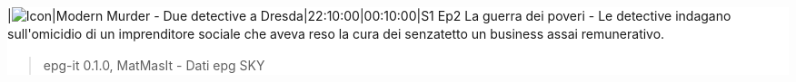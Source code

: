 |![Icon](https://guidatv.sky.it/uuid/intrattenimento_cover_oiOcEGjG-.png)|Modern Murder - Due detective a Dresda|22:10:00|00:10:00|S1 Ep2 La guerra dei poveri - Le detective indagano sull&#039;omicidio di un imprenditore sociale che aveva reso la cura dei senzatetto un business assai remunerativo.



 > epg-it 0.1.0, MatMasIt - Dati epg SKY